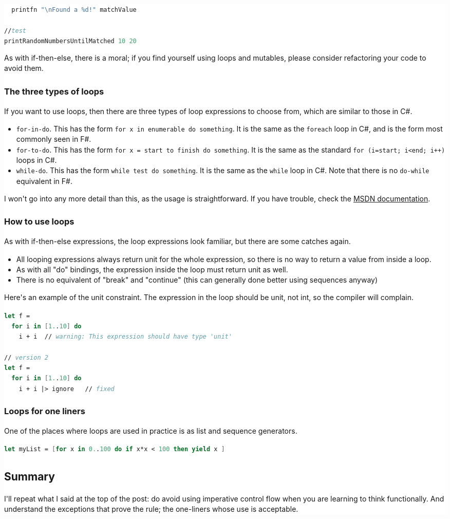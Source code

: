 ```fsharp
  printfn "\nFound a %d!" matchValue

//test
printRandomNumbersUntilMatched 10 20
```

As with if-then-else, there is a moral; if you find yourself using loops and mutables, please consider refactoring your code to avoid them.

### The three types of loops

If you want to use loops, then there are three types of loop expressions to choose from, which are similar to those in C#.

* `for-in-do`.  This has the form `for x in enumerable do something`. It is the same as the `foreach` loop in C#, and is the form most commonly seen in F#.
* `for-to-do`.  This has the form `for x = start to finish do something`. It is the same as the standard `for (i=start; i<end; i++)` loops in C#.
* `while-do`. This has the form `while test do something`. It is the same as the `while` loop in C#.  Note that there is no `do-while` equivalent in F#.

I won't go into any more detail than this, as the usage is straightforward. If you have trouble, check the [MSDN documentation](http://msdn.microsoft.com/en-us/library/dd233227.aspx).

### How to use loops

As with if-then-else expressions, the loop expressions look familiar, but there are some catches again.

* All looping expressions always return unit for the whole expression, so there is no way to return a value from inside a loop.
* As with all "do" bindings, the expression inside the loop must return unit as well.
* There is no equivalent of "break" and "continue" (this can generally done better using sequences anyway)

Here's an example of the unit constraint. The expression in the loop should be unit, not int, so the compiler will complain.

```fsharp
let f =
  for i in [1..10] do
    i + i  // warning: This expression should have type 'unit'

// version 2
let f =
  for i in [1..10] do
    i + i |> ignore   // fixed
```

### Loops for one liners

One of the places where loops are used in practice is as list and sequence generators.

```fsharp
let myList = [for x in 0..100 do if x*x < 100 then yield x ]
```

## Summary

I'll repeat what I said at the top of the post: do avoid using imperative control flow when you are learning to think functionally.
And understand the exceptions that prove the rule; the one-liners whose use is acceptable.

